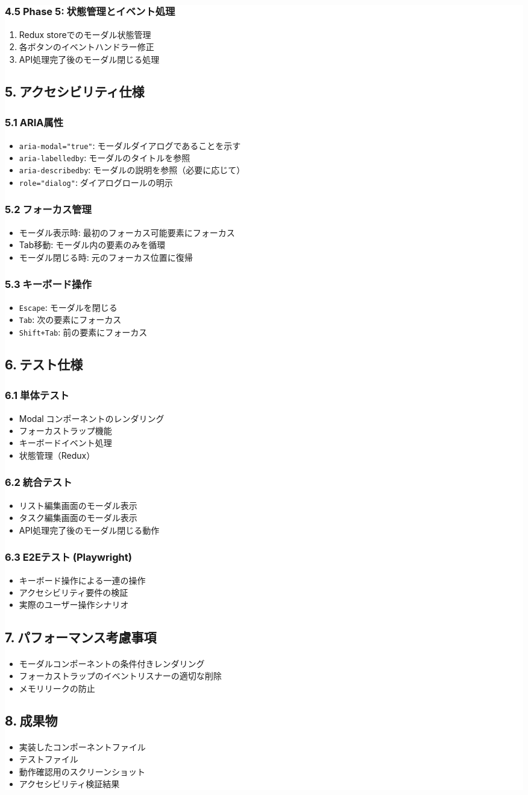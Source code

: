 ### 4.5 Phase 5: 状態管理とイベント処理
1. Redux storeでのモーダル状態管理
2. 各ボタンのイベントハンドラー修正
3. API処理完了後のモーダル閉じる処理

## 5. アクセシビリティ仕様

### 5.1 ARIA属性
- `aria-modal="true"`: モーダルダイアログであることを示す
- `aria-labelledby`: モーダルのタイトルを参照
- `aria-describedby`: モーダルの説明を参照（必要に応じて）
- `role="dialog"`: ダイアログロールの明示

### 5.2 フォーカス管理
- モーダル表示時: 最初のフォーカス可能要素にフォーカス
- Tab移動: モーダル内の要素のみを循環
- モーダル閉じる時: 元のフォーカス位置に復帰

### 5.3 キーボード操作
- `Escape`: モーダルを閉じる
- `Tab`: 次の要素にフォーカス
- `Shift+Tab`: 前の要素にフォーカス

## 6. テスト仕様

### 6.1 単体テスト
- Modal コンポーネントのレンダリング
- フォーカストラップ機能
- キーボードイベント処理
- 状態管理（Redux）

### 6.2 統合テスト
- リスト編集画面のモーダル表示
- タスク編集画面のモーダル表示
- API処理完了後のモーダル閉じる動作

### 6.3 E2Eテスト (Playwright)
- キーボード操作による一連の操作
- アクセシビリティ要件の検証
- 実際のユーザー操作シナリオ

## 7. パフォーマンス考慮事項
- モーダルコンポーネントの条件付きレンダリング
- フォーカストラップのイベントリスナーの適切な削除
- メモリリークの防止

## 8. 成果物
- 実装したコンポーネントファイル
- テストファイル
- 動作確認用のスクリーンショット
- アクセシビリティ検証結果
